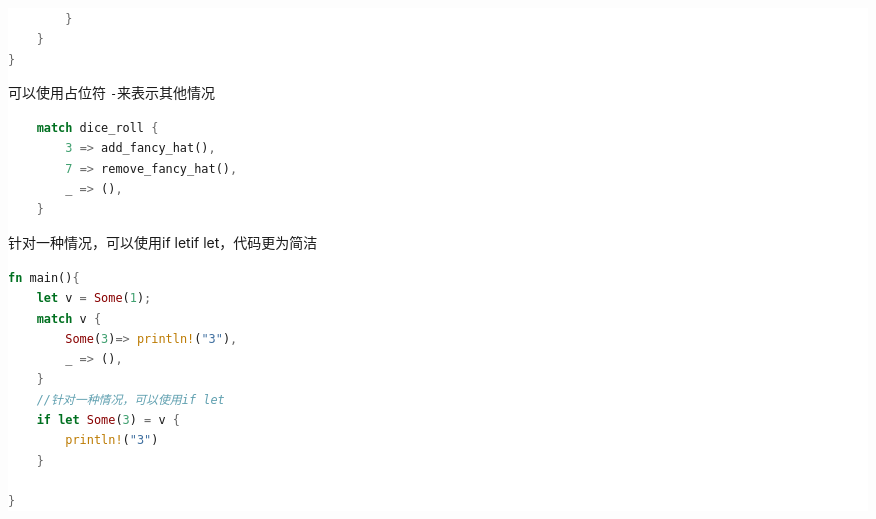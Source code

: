 ```rust
        }
    }
}
```

可以使用占位符 `-`来表示其他情况

```rust
    match dice_roll {
        3 => add_fancy_hat(),
        7 => remove_fancy_hat(),
        _ => (),
    }
```

针对一种情况，可以使用if letif let，代码更为简洁

```rust
fn main(){
    let v = Some(1);
    match v {
        Some(3)=> println!("3"),
        _ => (),
    }
    //针对一种情况，可以使用if let
    if let Some(3) = v {
        println!("3")
    }

}
```

